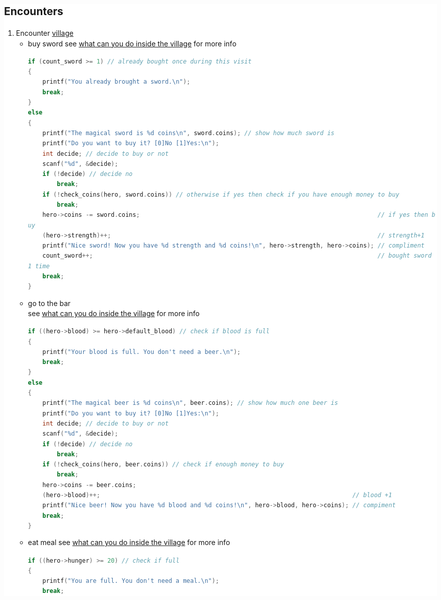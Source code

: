 ## Encounters
  1. Encounter [village](#your-village)
      * buy sword 
      see [what can you do inside the village](#what-can-you-do-inside-the-village) for more info
          ```c
          if (count_sword >= 1) // already bought once during this visit
          {
              printf("You already brought a sword.\n");
              break;
          }
          else
          {
              printf("The magical sword is %d coins\n", sword.coins); // show how much sword is
              printf("Do you want to buy it? [0]No [1]Yes:\n");
              int decide; // decide to buy or not
              scanf("%d", &decide);
              if (!decide) // decide no
                  break;
              if (!check_coins(hero, sword.coins)) // otherwise if yes then check if you have enough money to buy
                  break;
              hero->coins -= sword.coins;                                                                  // if yes then buy
              (hero->strength)++;                                                                          // strength+1
              printf("Nice sword! Now you have %d strength and %d coins!\n", hero->strength, hero->coins); // compliment
              count_sword++;                                                                               // bought sword 1 time
              break;
          }
          ```
      * go to the bar  
      see [what can you do inside the village](#what-can-you-do-inside-the-village) for more info
          ```c
          if ((hero->blood) >= hero->default_blood) // check if blood is full
          {
              printf("Your blood is full. You don't need a beer.\n");
              break;
          }
          else
          {
              printf("The magical beer is %d coins\n", beer.coins); // show how much one beer is
              printf("Do you want to buy it? [0]No [1]Yes:\n");
              int decide; // decide to buy or not
              scanf("%d", &decide);
              if (!decide) // decide no
                  break;
              if (!check_coins(hero, beer.coins)) // check if enough money to buy
                  break;
              hero->coins -= beer.coins;
              (hero->blood)++;                                                                      // blood +1
              printf("Nice beer! Now you have %d blood and %d coins!\n", hero->blood, hero->coins); // compiment
              break;
          }
          ```
      * eat meal
      see [what can you do inside the village](#what-can-you-do-inside-the-village) for more info
          ```c
          if ((hero->hunger) >= 20) // check if full
          {
              printf("You are full. You don't need a meal.\n");
              break;